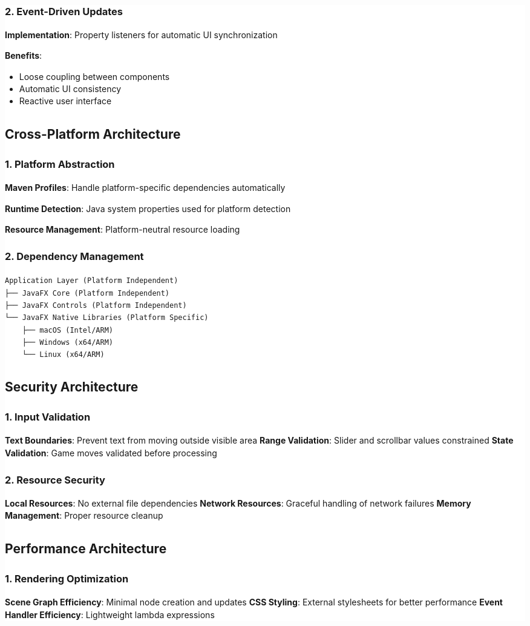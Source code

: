 ### 2. Event-Driven Updates

**Implementation**: Property listeners for automatic UI synchronization

**Benefits**:
- Loose coupling between components
- Automatic UI consistency
- Reactive user interface

## Cross-Platform Architecture

### 1. Platform Abstraction

**Maven Profiles**: Handle platform-specific dependencies automatically

**Runtime Detection**: Java system properties used for platform detection

**Resource Management**: Platform-neutral resource loading

### 2. Dependency Management

```
Application Layer (Platform Independent)
├── JavaFX Core (Platform Independent)
├── JavaFX Controls (Platform Independent)
└── JavaFX Native Libraries (Platform Specific)
    ├── macOS (Intel/ARM)
    ├── Windows (x64/ARM)
    └── Linux (x64/ARM)
```

## Security Architecture

### 1. Input Validation

**Text Boundaries**: Prevent text from moving outside visible area
**Range Validation**: Slider and scrollbar values constrained
**State Validation**: Game moves validated before processing

### 2. Resource Security

**Local Resources**: No external file dependencies
**Network Resources**: Graceful handling of network failures
**Memory Management**: Proper resource cleanup

## Performance Architecture

### 1. Rendering Optimization

**Scene Graph Efficiency**: Minimal node creation and updates
**CSS Styling**: External stylesheets for better performance
**Event Handler Efficiency**: Lightweight lambda expressions
